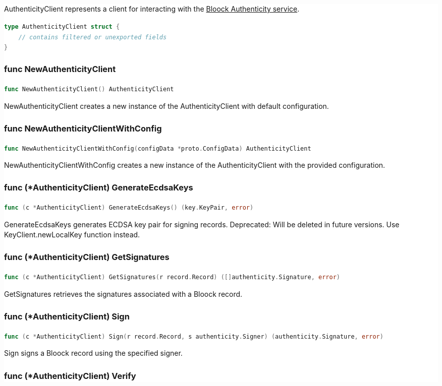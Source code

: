 AuthenticityClient represents a client for interacting with the [Bloock Authenticity service](https://bloock.com).

```go
type AuthenticityClient struct {
    // contains filtered or unexported fields
}
```

<a name="NewAuthenticityClient"></a>
### func NewAuthenticityClient

```go
func NewAuthenticityClient() AuthenticityClient
```

NewAuthenticityClient creates a new instance of the AuthenticityClient with default configuration.

<a name="NewAuthenticityClientWithConfig"></a>
### func NewAuthenticityClientWithConfig

```go
func NewAuthenticityClientWithConfig(configData *proto.ConfigData) AuthenticityClient
```

NewAuthenticityClientWithConfig creates a new instance of the AuthenticityClient with the provided configuration.

<a name="AuthenticityClient.GenerateEcdsaKeys"></a>
### func \(\*AuthenticityClient\) GenerateEcdsaKeys

```go
func (c *AuthenticityClient) GenerateEcdsaKeys() (key.KeyPair, error)
```

GenerateEcdsaKeys generates ECDSA key pair for signing records. Deprecated: Will be deleted in future versions. Use KeyClient.newLocalKey function instead.

<a name="AuthenticityClient.GetSignatures"></a>
### func \(\*AuthenticityClient\) GetSignatures

```go
func (c *AuthenticityClient) GetSignatures(r record.Record) ([]authenticity.Signature, error)
```

GetSignatures retrieves the signatures associated with a Bloock record.

<a name="AuthenticityClient.Sign"></a>
### func \(\*AuthenticityClient\) Sign

```go
func (c *AuthenticityClient) Sign(r record.Record, s authenticity.Signer) (authenticity.Signature, error)
```

Sign signs a Bloock record using the specified signer.

<a name="AuthenticityClient.Verify"></a>
### func \(\*AuthenticityClient\) Verify
